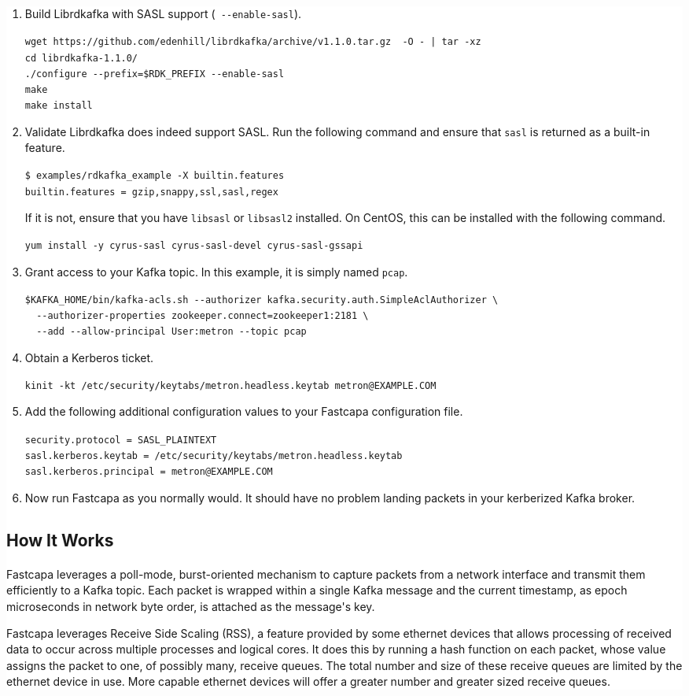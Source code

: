 1. Build Librdkafka with SASL support (` --enable-sasl`).
    ```
    wget https://github.com/edenhill/librdkafka/archive/v1.1.0.tar.gz  -O - | tar -xz
    cd librdkafka-1.1.0/
    ./configure --prefix=$RDK_PREFIX --enable-sasl
    make
    make install
    ```

1. Validate Librdkafka does indeed support SASL.  Run the following command and ensure that `sasl` is returned as a built-in feature.
    ```
    $ examples/rdkafka_example -X builtin.features
    builtin.features = gzip,snappy,ssl,sasl,regex
    ```

   If it is not, ensure that you have `libsasl` or `libsasl2` installed.  On CentOS, this can be installed with the following command.
    ```
    yum install -y cyrus-sasl cyrus-sasl-devel cyrus-sasl-gssapi
    ```

1. Grant access to your Kafka topic.  In this example, it is simply named `pcap`.
    ```
    $KAFKA_HOME/bin/kafka-acls.sh --authorizer kafka.security.auth.SimpleAclAuthorizer \
      --authorizer-properties zookeeper.connect=zookeeper1:2181 \
      --add --allow-principal User:metron --topic pcap
    ```

1. Obtain a Kerberos ticket.
    ```
    kinit -kt /etc/security/keytabs/metron.headless.keytab metron@EXAMPLE.COM
    ```

1. Add the following additional configuration values to your Fastcapa configuration file.
    ```
    security.protocol = SASL_PLAINTEXT
    sasl.kerberos.keytab = /etc/security/keytabs/metron.headless.keytab
    sasl.kerberos.principal = metron@EXAMPLE.COM
    ```

1. Now run Fastcapa as you normally would.  It should have no problem landing packets in your kerberized Kafka broker.

How It Works
------

Fastcapa leverages a poll-mode, burst-oriented mechanism to capture packets from a network interface and transmit them efficiently to a Kafka topic.  Each packet is wrapped within a single Kafka message and the current timestamp, as epoch microseconds in network byte order, is attached as the message's key.

Fastcapa leverages Receive Side Scaling (RSS), a feature provided by some ethernet devices that allows processing of received data to occur across multiple processes and logical cores.  It does this by running a hash function on each packet, whose value assigns the packet to one, of possibly many, receive queues.  The total number and size of these receive queues are limited by the ethernet device in use.  More capable ethernet devices will offer a greater number and greater sized receive queues.
